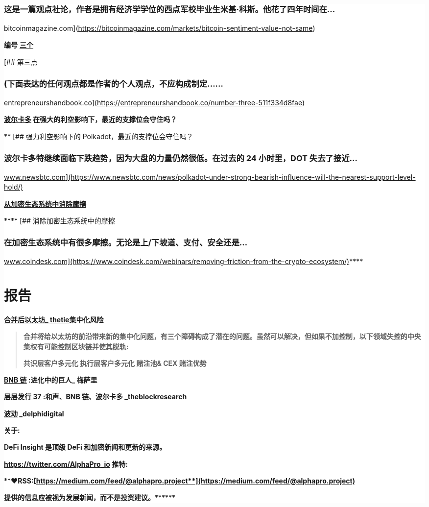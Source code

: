 ### 这是一篇观点社论，作者是拥有经济学学位的西点军校毕业生米基·科斯。他花了四年时间在…

bitcoinmagazine.com](https://bitcoinmagazine.com/markets/bitcoin-sentiment-value-not-same) 

**编号** [**三个**](https://entrepreneurshandbook.co/number-three-511f334d8fae)

[](https://entrepreneurshandbook.co/number-three-511f334d8fae) [## 第三点

### (下面表达的任何观点都是作者的个人观点，不应构成制定……

entrepreneurshandbook.co](https://entrepreneurshandbook.co/number-three-511f334d8fae) 

**[**波尔卡多**](https://www.newsbtc.com/news/polkadot-under-strong-bearish-influence-will-the-nearest-support-level-hold/) **在强大的利空影响下，最近的支撑位会守住吗？****

**[](https://www.newsbtc.com/news/polkadot-under-strong-bearish-influence-will-the-nearest-support-level-hold/) [## 强力利空影响下的 Polkadot，最近的支撑位会守住吗？

### 波尔卡多特继续面临下跌趋势，因为大盘的力量仍然很低。在过去的 24 小时里，DOT 失去了接近…

www.newsbtc.com](https://www.newsbtc.com/news/polkadot-under-strong-bearish-influence-will-the-nearest-support-level-hold/) 

**[**从加密生态系统中消除摩擦**](https://www.coindesk.com/webinars/removing-friction-from-the-crypto-ecosystem/)**

****[](https://www.coindesk.com/webinars/removing-friction-from-the-crypto-ecosystem/) [## 消除加密生态系统中的摩擦

### 在加密生态系统中有很多摩擦。无论是上/下坡道、支付、安全还是…

www.coindesk.com](https://www.coindesk.com/webinars/removing-friction-from-the-crypto-ecosystem/)**** 

# ****报告****

******[**合并后以太坊**_ thetie](https://research.thetie.io/centralization-risks-for-ethereum/)**集中化风险********

> ****合并将给以太坊的前沿带来新的集中化问题，有三个障碍构成了潜在的问题。虽然可以解决，但如果不加控制，以下领域失控的中央集权有可能控制区块链并使其脱轨:****
> 
> ****共识层客户多元化
> 执行层客户多元化
> 赌注池& CEX 赌注优势****

******[**BNB 链**](https://messari.io/article/bnb-chain-the-evolving-juggernaut) **:进化中的巨人**_ 梅萨里******

******[**层层发行 37**](https://www.theblockresearch.com/layer-by-layer-issue-37-harmony-bnb-chain-and-polkadot-155282) **:和声、BNB 链、波尔卡多** _theblockresearch******

******[**波动**](https://members.delphidigital.io/reports/its-all-just-volatility) _delphidigital******

******关于:******

****DeFi Insight 是顶级 DeFi 和加密新闻和更新的来源。****

******https://twitter.com/AlphaPro_io 推特:**[](https://twitter.com/AlphaPro_io)****

********❤RSS:**[**https://medium.com/feed/@alphapro.project**](https://medium.com/feed/@alphapro.project)******

****提供的信息应被视为发展新闻，而不是投资建议。**********